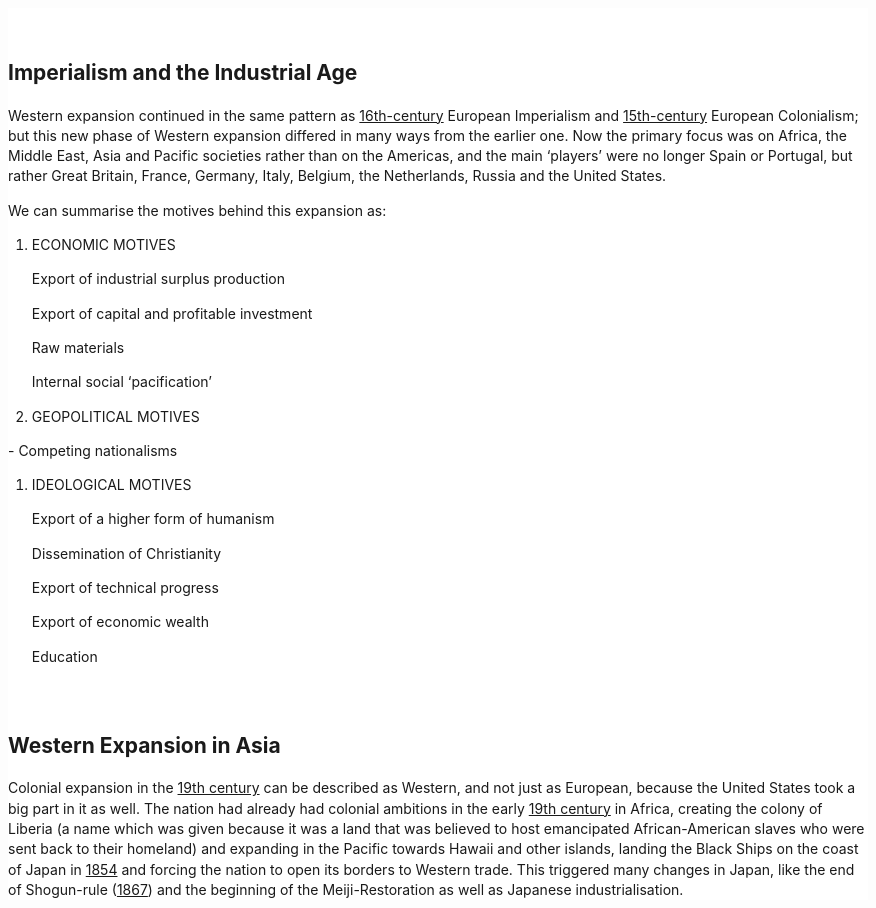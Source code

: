 <br>

## Imperialism and the Industrial Age

Western expansion continued in the same pattern as <u>16th-century</u>
European Imperialism and <u>15th-century</u> European Colonialism; but
this new phase of Western expansion differed in many ways from the
earlier one. Now the primary focus was on Africa, the Middle East, Asia
and Pacific societies rather than on the Americas, and the main
‘players’ were no longer Spain or Portugal, but rather Great Britain,
France, Germany, Italy, Belgium, the Netherlands, Russia and the United
States.

We can summarise the motives behind this expansion as:

1.  ECONOMIC MOTIVES

    Export of industrial surplus production

    Export of capital and profitable investment

    Raw materials

    Internal social ‘pacification’



1.  GEOPOLITICAL MOTIVES

\- Competing nationalisms

1.  IDEOLOGICAL MOTIVES

    Export of a higher form of humanism

    Dissemination of Christianity

    Export of technical progress

    Export of economic wealth

    Education

<br>

## Western Expansion in Asia

Colonial expansion in the <u>19th century</u> can be described as
Western, and not just as European, because the United States took a big
part in it as well. The nation had already had colonial ambitions in the
early <u>19th century</u> in Africa, creating the colony of Liberia (a
name which was given because it was a land that was believed to host
emancipated African-American slaves who were sent back to their
homeland) and expanding in the Pacific towards Hawaii and other islands,
landing the Black Ships on the coast of Japan in <u>1854</u> and forcing
the nation to open its borders to Western trade. This triggered many
changes in Japan, like the end of Shogun-rule (<u>1867</u>) and the
beginning of the Meiji-Restoration as well as Japanese
industrialisation.
